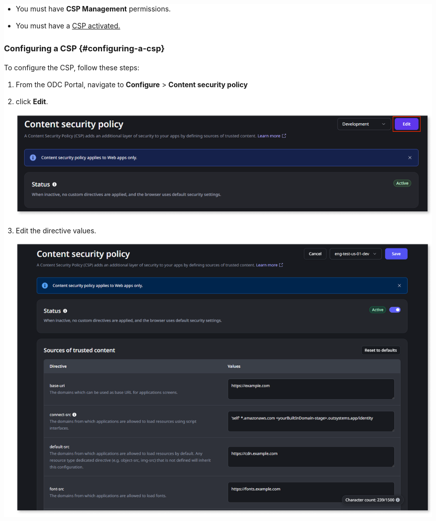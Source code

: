 * You must have **CSP Management** permissions.

* You must have a [CSP activated.](#activating-a-csp)

### Configuring a CSP {#configuring-a-csp}

To configure the CSP, follow these steps:

1. From the ODC Portal, navigate to **Configure** > **Content security policy**

1. click **Edit**.

    ![Screenshot showing the option to edit CSP settings.](images/csp-edit-ptl.png "Edit CSP settings")

1. Edit the directive values.

    ![Screenshot showing the configuration of CSP directive values.](images/csp-configure-ptl.png "Configure CSP directive values")
